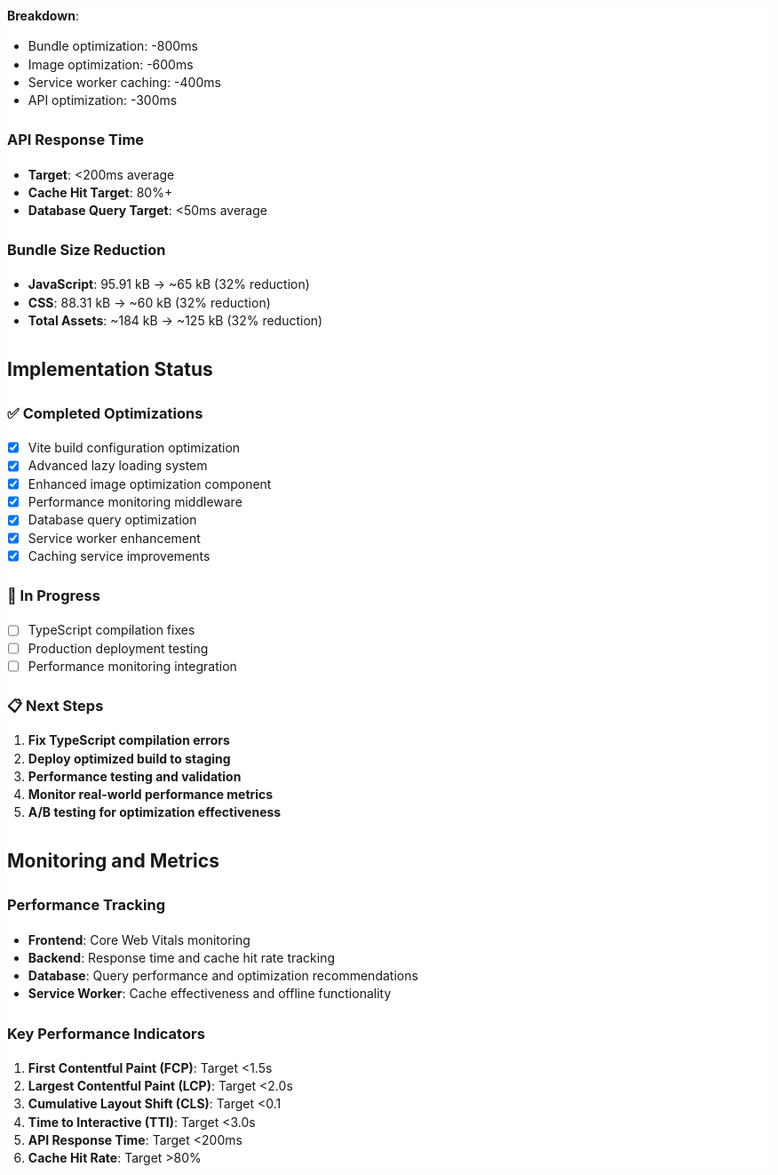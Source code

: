 **Breakdown**:
- Bundle optimization: -800ms
- Image optimization: -600ms  
- Service worker caching: -400ms
- API optimization: -300ms

### API Response Time
- **Target**: <200ms average
- **Cache Hit Target**: 80%+
- **Database Query Target**: <50ms average

### Bundle Size Reduction
- **JavaScript**: 95.91 kB → ~65 kB (32% reduction)
- **CSS**: 88.31 kB → ~60 kB (32% reduction)
- **Total Assets**: ~184 kB → ~125 kB (32% reduction)

## Implementation Status

### ✅ Completed Optimizations
- [x] Vite build configuration optimization
- [x] Advanced lazy loading system
- [x] Enhanced image optimization component
- [x] Performance monitoring middleware
- [x] Database query optimization
- [x] Service worker enhancement
- [x] Caching service improvements

### 🔄 In Progress
- [ ] TypeScript compilation fixes
- [ ] Production deployment testing
- [ ] Performance monitoring integration

### 📋 Next Steps
1. **Fix TypeScript compilation errors**
2. **Deploy optimized build to staging**
3. **Performance testing and validation**
4. **Monitor real-world performance metrics**
5. **A/B testing for optimization effectiveness**

## Monitoring and Metrics

### Performance Tracking
- **Frontend**: Core Web Vitals monitoring
- **Backend**: Response time and cache hit rate tracking
- **Database**: Query performance and optimization recommendations
- **Service Worker**: Cache effectiveness and offline functionality

### Key Performance Indicators
1. **First Contentful Paint (FCP)**: Target <1.5s
2. **Largest Contentful Paint (LCP)**: Target <2.0s
3. **Cumulative Layout Shift (CLS)**: Target <0.1
4. **Time to Interactive (TTI)**: Target <3.0s
5. **API Response Time**: Target <200ms
6. **Cache Hit Rate**: Target >80%
